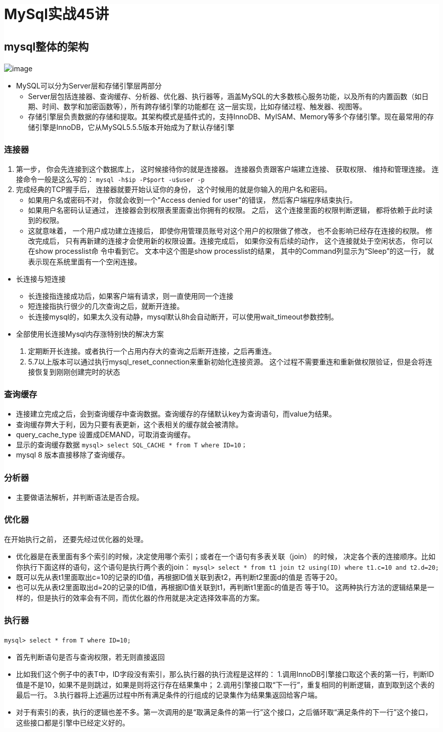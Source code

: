 # MySql实战45讲
## mysql整体的架构
![image](https://github.com/rbmonster/learning-note/blob/master/src/main/java/com/learning/mysql/picture/mysqlprocess.jpg)
- MySQL可以分为Server层和存储引擎层两部分
  - Server层包括连接器、查询缓存、分析器、优化器、执行器等，涵盖MySQL的大多数核心服务功能，以及所有的内置函数（如日期、时间、数学和加密函数等），所有跨存储引擎的功能都在
这一层实现，比如存储过程、触发器、视图等。
  - 存储引擎层负责数据的存储和提取。其架构模式是插件式的，支持InnoDB、MyISAM、Memory等多个存储引擎。现在最常用的存储引擎是InnoDB，它从MySQL5.5.5版本开始成为了默认存储引擎

### 连接器
 1. 第一步， 你会先连接到这个数据库上， 这时候接待你的就是连接器。 连接器负责跟客户端建立连接、 获取权限、 维持和管理连接。 连接命令一般是这么写的：
  ```mysql -h$ip -P$port -u$user -p```
 2. 完成经典的TCP握手后， 连接器就要开始认证你的身份， 这个时候用的就是你输入的用户名和密码。
    - 如果用户名或密码不对， 你就会收到一个"Access denied for user"的错误， 然后客户端程序结束执行。
    - 如果用户名密码认证通过， 连接器会到权限表里面查出你拥有的权限。 之后， 这个连接里面的权限判断逻辑， 都将依赖于此时读到的权限。
    - 这就意味着， 一个用户成功建立连接后， 即使你用管理员账号对这个用户的权限做了修改， 也不会影响已经存在连接的权限。 修改完成后， 只有再新建的连接才会使用新的权限设置。连接完成后， 如果你没有后续的动作， 这个连接就处于空闲状态， 你可以在show processlist命
    令中看到它。 文本中这个图是show processlist的结果， 其中的Command列显示为“Sleep”的这一行， 就表示现在系统里面有一个空闲连接。

- 长连接与短连接
  - 长连接指连接成功后，如果客户端有请求，则一直使用同一个连接
  - 短连接指执行很少的几次查询之后，就断开连接。
  - 长连接mysql的，如果太久没有动静，mysql默认8h会自动断开，可以使用wait_timeout参数控制。

- 全部使用长连接Mysql内存涨特别快的解决方案
  1. 定期断开长连接。或者执行一个占用内存大的查询之后断开连接，之后再重连。
  2. 5.7以上版本可以通过执行mysql_reset_connection来重新初始化连接资源。 这个过程不需要重连和重新做权限验证，但是会将连接恢复到刚刚创建完时的状态

### 查询缓存
- 连接建立完成之后，会到查询缓存中查询数据。查询缓存的存储默认key为查询语句，而value为结果。
- 查询缓存弊大于利，因为只要有表更新，这个表相关的缓存就会被清除。
- query_cache_type 设置成DEMAND，可取消查询缓存。
- 显示的查询缓存数据 ``` mysql> select SQL_CACHE * from T where ID=10； ```
- mysql 8 版本直接移除了查询缓存。

### 分析器
- 主要做语法解析，并判断语法是否合规。

### 优化器
在开始执行之前， 还要先经过优化器的处理。
- 优化器是在表里面有多个索引的时候，决定使用哪个索引；或者在一个语句有多表关联（join）
的时候， 决定各个表的连接顺序。比如你执行下面这样的语句，这个语句是执行两个表的join：
```mysql> select * from t1 join t2 using(ID) where t1.c=10 and t2.d=20;```
- 既可以先从表t1里面取出c=10的记录的ID值，再根据ID值关联到表t2，再判断t2里面d的值是
否等于20。
- 也可以先从表t2里面取出d=20的记录的ID值，再根据ID值关联到t1，再判断t1里面c的值是否
等于10。
这两种执行方法的逻辑结果是一样的，但是执行的效率会有不同，而优化器的作用就是决定选择效率高的方案。

### 执行器
```
mysql> select * from T where ID=10;
```
- 首先判断语句是否与查询权限，若无则直接返回

- 比如我们这个例子中的表T中，ID字段没有索引，那么执行器的执行流程是这样的：
  1.调用InnoDB引擎接口取这个表的第一行，判断ID值是不是10，如果不是则跳过，如果是则将这行存在结果集中；
  2.调用引擎接口取“下一行”，重复相同的判断逻辑，直到取到这个表的最后一行。
  3.执行器将上述遍历过程中所有满足条件的行组成的记录集作为结果集返回给客户端。

- 对于有索引的表，执行的逻辑也差不多。第一次调用的是“取满足条件的第一行”这个接口，之后循环取“满足条件的下一行”这个接口，这些接口都是引擎中已经定义好的。
```